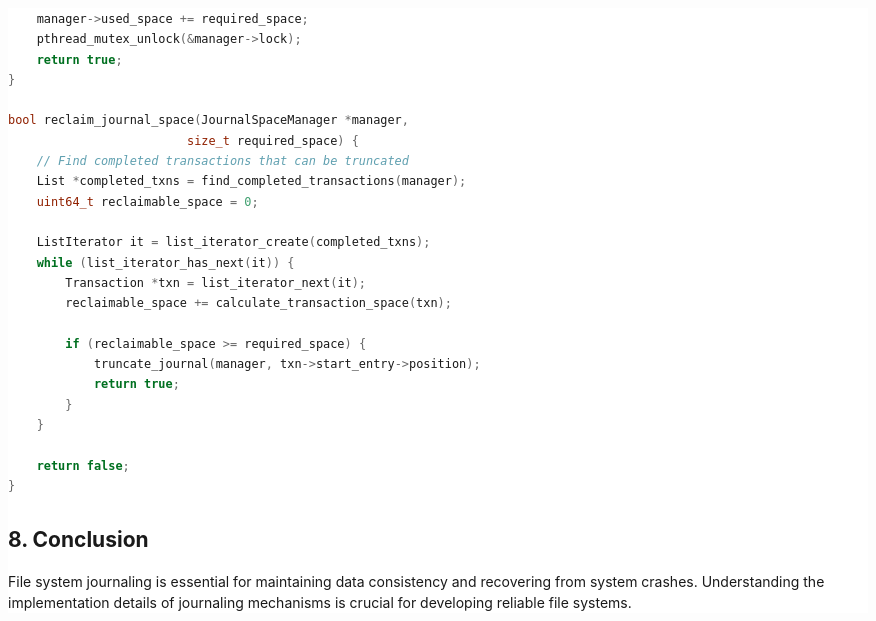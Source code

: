 ```c
    manager->used_space += required_space;
    pthread_mutex_unlock(&manager->lock);
    return true;
}

bool reclaim_journal_space(JournalSpaceManager *manager,
                         size_t required_space) {
    // Find completed transactions that can be truncated
    List *completed_txns = find_completed_transactions(manager);
    uint64_t reclaimable_space = 0;

    ListIterator it = list_iterator_create(completed_txns);
    while (list_iterator_has_next(it)) {
        Transaction *txn = list_iterator_next(it);
        reclaimable_space += calculate_transaction_space(txn);

        if (reclaimable_space >= required_space) {
            truncate_journal(manager, txn->start_entry->position);
            return true;
        }
    }

    return false;
}
```

## 8. Conclusion

File system journaling is essential for maintaining data consistency and recovering from system crashes. Understanding the implementation details of journaling mechanisms is crucial for developing reliable file systems.
